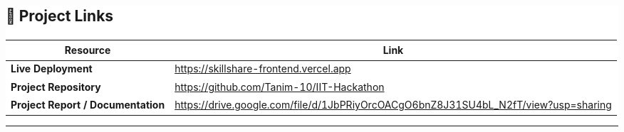 
## 🔗 Project Links

| Resource | Link |
|----------|------|
| **Live Deployment** | https://skillshare-frontend.vercel.app |
| **Project Repository** | https://github.com/Tanim-10/IIT-Hackathon |
| **Project Report / Documentation** | https://drive.google.com/file/d/1JbPRiyOrcOACgO6bnZ8J31SU4bL_N2fT/view?usp=sharing |

---



